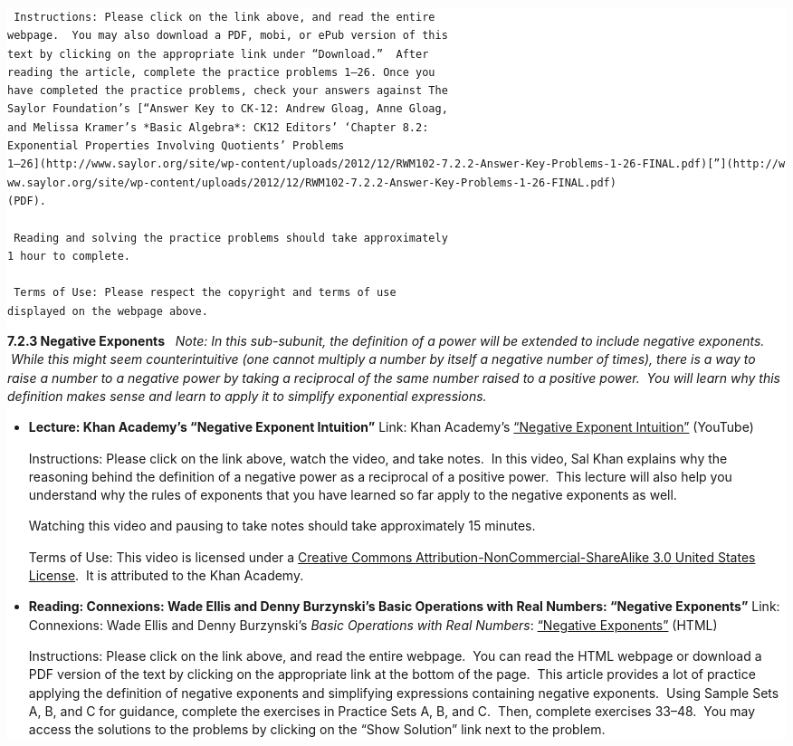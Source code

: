     Instructions: Please click on the link above, and read the entire
    webpage.  You may also download a PDF, mobi, or ePub version of this
    text by clicking on the appropriate link under “Download.”  After
    reading the article, complete the practice problems 1–26. Once you
    have completed the practice problems, check your answers against The
    Saylor Foundation’s [“Answer Key to CK-12: Andrew Gloag, Anne Gloag,
    and Melissa Kramer’s *Basic Algebra*: CK12 Editors’ ‘Chapter 8.2:
    Exponential Properties Involving Quotients’ Problems
    1–26](http://www.saylor.org/site/wp-content/uploads/2012/12/RWM102-7.2.2-Answer-Key-Problems-1-26-FINAL.pdf)[”](http://www.saylor.org/site/wp-content/uploads/2012/12/RWM102-7.2.2-Answer-Key-Problems-1-26-FINAL.pdf)
    (PDF).  
        
     Reading and solving the practice problems should take approximately
    1 hour to complete.  
      
     Terms of Use: Please respect the copyright and terms of use
    displayed on the webpage above.

**7.2.3 Negative Exponents** <span id="7.2.3"></span> 
*Note: In this sub-subunit, the definition of a power will be extended
to include negative exponents.  While this might seem counterintuitive
(one cannot multiply a number by itself a negative number of times),
there is a way to raise a number to a negative power by taking a
reciprocal of the same number raised to a positive power.  You will
learn why this definition makes sense and learn to apply it to simplify
exponential expressions.*

-   **Lecture: Khan Academy’s “Negative Exponent Intuition”**
    Link: Khan Academy’s [“Negative Exponent
    Intuition”](http://www.khanacademy.org/math/algebra/exponents-radicals/v/negative-exponent-intuition) (YouTube)  
      
     Instructions: Please click on the link above, watch the video, and
    take notes.  In this video, Sal Khan explains why the reasoning
    behind the definition of a negative power as a reciprocal of a
    positive power.  This lecture will also help you understand why the
    rules of exponents that you have learned so far apply to the
    negative exponents as well.  
      
     Watching this video and pausing to take notes should take
    approximately 15 minutes.  
      
     Terms of Use: This video is licensed under a [Creative Commons
    Attribution-NonCommercial-ShareAlike 3.0 United States
    License](http://creativecommons.org/licenses/by-nc-nd/3.0/).  It is
    attributed to the Khan Academy.

-   **Reading: Connexions: Wade Ellis and Denny Burzynski’s Basic
    Operations with Real Numbers: “Negative Exponents”**
    Link: Connexions: Wade Ellis and Denny Burzynski’s *Basic Operations
    with Real Numbers*: [“Negative
    Exponents”](http://cnx.org/content/m21882/latest/) (HTML)  
      
     Instructions: Please click on the link above, and read the entire
    webpage.  You can read the HTML webpage or download a PDF version of
    the text by clicking on the appropriate link at the bottom of the
    page.  This article provides a lot of practice applying the
    definition of negative exponents and simplifying expressions
    containing negative exponents.  Using Sample Sets A, B, and C for
    guidance, complete the exercises in Practice Sets A, B, and C.
     Then, complete exercises 33–48.  You may access the solutions to
    the problems by clicking on the “Show Solution” link next to the
    problem.  
      